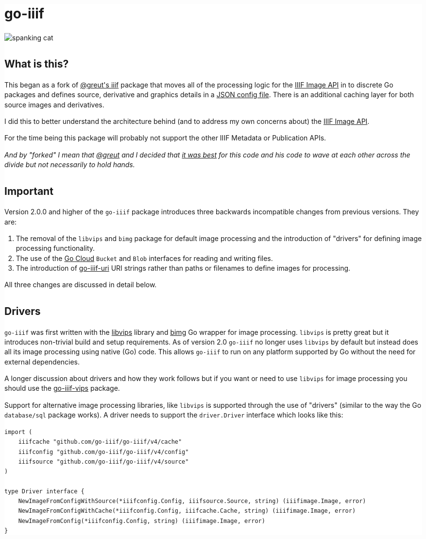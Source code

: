 # go-iiif

![spanking cat](misc/go-iiif-spanking-cat.png)

## What is this?

This began as a fork of [@greut's iiif](https://github.com/greut/iiif) package that moves all of the processing logic for the [IIIF Image API](http://iiif.io/api/image/) in to discrete Go packages and defines source, derivative and graphics details in a [JSON config file](README.md#config-files). There is an additional caching layer for both source images and derivatives.

I did this to better understand the architecture behind (and to address my own concerns about) the [IIIF Image API](http://iiif.io/api/image/2.1/index.html).

For the time being this package will probably not support the other IIIF Metadata or Publication APIs.

_And by "forked" I mean that [@greut](https://github.com/greut) and I decided that [it was best](https://github.com/greut/iiif/pull/2) for this code and his code to wave at each other across the divide but not necessarily to hold hands._

## Important

Version 2.0.0 and higher of the `go-iiif` package introduces three backwards incompatible changes from previous versions. They are:

1. The removal of the `libvips` and `bimg` package for default image processing and the introduction of "drivers" for defining image processing functionality.
2. The use of the [Go Cloud](https://gocloud.dev/) `Bucket` and `Blob` interfaces for reading and writing files.
3. The introduction of [go-iiif-uri](https://github.com/go-iiif/go-iiif-uri) URI strings rather than paths or filenames to define images for processing.

All three changes are discussed in detail below.

## Drivers

`go-iiif` was first written with the [libvips](https://github.com/jcupitt/libvips) library and [bimg](https://github.com/h2non/bimg/) Go wrapper for image processing. `libvips` is pretty great but it introduces non-trivial build and setup requirements. As of version 2.0 `go-iiif` no longer uses `libvips` by default but instead does all its image processing using native (Go) code. This allows `go-iiif` to run on any platform supported by Go without the need for external dependencies.

A longer discussion about drivers and how they work follows but if you want or need to use `libvips` for image processing you should use the [go-iiif-vips](https://github.com/go-iiif/go-iiif-vips) package.

Support for alternative image processing libraries, like `libvips` is supported through the use of "drivers" (similar to the way the Go `database/sql` package works). A driver needs to support the `driver.Driver` interface which looks like this:

```
import (
	iiifcache "github.com/go-iiif/go-iiif/v4/cache"
	iiifconfig "github.com/go-iiif/go-iiif/v4/config"
	iiifsource "github.com/go-iiif/go-iiif/v4/source"
)

type Driver interface {
	NewImageFromConfigWithSource(*iiifconfig.Config, iiifsource.Source, string) (iiifimage.Image, error)
	NewImageFromConfigWithCache(*iiifconfig.Config, iiifcache.Cache, string) (iiifimage.Image, error)
	NewImageFromConfig(*iiifconfig.Config, string) (iiifimage.Image, error)
}
```